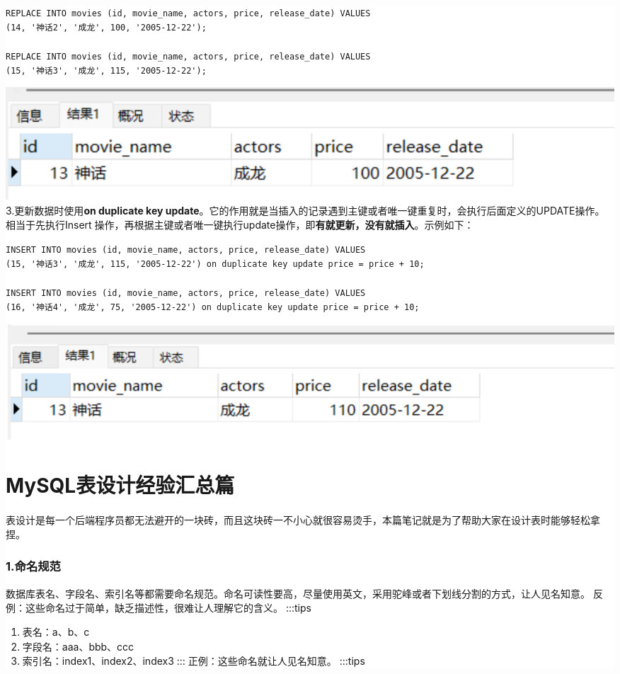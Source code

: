 ```plsql
REPLACE INTO movies (id, movie_name, actors, price, release_date) VALUES
(14, '神话2', '成龙', 100, '2005-12-22');

REPLACE INTO movies (id, movie_name, actors, price, release_date) VALUES
(15, '神话3', '成龙', 115, '2005-12-22');
```
![1682694236874-df1509c1-42c9-44a2-9f0b-1c1f4cae1e53.png](./img/bHgAyP8TC38mCY3B/1682694236874-df1509c1-42c9-44a2-9f0b-1c1f4cae1e53-545131.png)
3.更新数据时使用**on duplicate key update**。它的作用就是当插入的记录遇到主键或者唯一键重复时，会执行后面定义的UPDATE操作。相当于先执行Insert 操作，再根据主键或者唯一键执行update操作，即**有就更新，没有就插入**。示例如下：
```plsql
INSERT INTO movies (id, movie_name, actors, price, release_date) VALUES
(15, '神话3', '成龙', 115, '2005-12-22') on duplicate key update price = price + 10;

INSERT INTO movies (id, movie_name, actors, price, release_date) VALUES
(16, '神话4', '成龙', 75, '2005-12-22') on duplicate key update price = price + 10;
```
![1682694256728-2a84a068-39ac-4aad-a8b5-2077f8f032df.png](./img/bHgAyP8TC38mCY3B/1682694256728-2a84a068-39ac-4aad-a8b5-2077f8f032df-102209.png)

# MySQL表设计经验汇总篇
表设计是每一个后端程序员都无法避开的一块砖，而且这块砖一不小心就很容易烫手，本篇笔记就是为了帮助大家在设计表时能够轻松拿捏。

### 1.命名规范
数据库表名、字段名、索引名等都需要命名规范。命名可读性要高，尽量使用英文，采用驼峰或者下划线分割的方式，让人见名知意。
反例：这些命名过于简单，缺乏描述性，很难让人理解它的含义。
:::tips

1. 表名：a、b、c
2. 字段名：aaa、bbb、ccc
3. 索引名：index1、index2、index3
:::
正例：这些命名就让人见名知意。
:::tips
